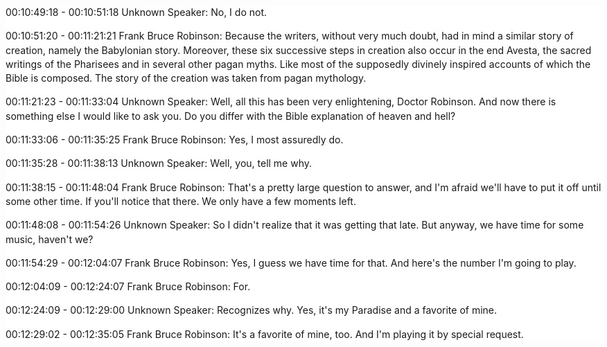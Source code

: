 
00:10:49:18 - 00:10:51:18
Unknown Speaker:
No, I do not.


00:10:51:20 - 00:11:21:21
Frank Bruce Robinson:
Because the writers, without very much doubt, had in mind a similar story of creation, namely the Babylonian story. Moreover, these six successive steps in creation also occur in the end Avesta, the sacred writings of the Pharisees and in several other pagan myths. Like most of the supposedly divinely inspired accounts of which the Bible is composed. The story of the creation was taken from pagan mythology.


00:11:21:23 - 00:11:33:04
Unknown Speaker:
Well, all this has been very enlightening, Doctor Robinson. And now there is something else I would like to ask you. Do you differ with the Bible explanation of heaven and hell?


00:11:33:06 - 00:11:35:25
Frank Bruce Robinson:
Yes, I most assuredly do.


00:11:35:28 - 00:11:38:13
Unknown Speaker:
Well, you, tell me why.


00:11:38:15 - 00:11:48:04
Frank Bruce Robinson:
That's a pretty large question to answer, and I'm afraid we'll have to put it off until some other time. If you'll notice that there. We only have a few moments left.


00:11:48:08 - 00:11:54:26
Unknown Speaker:
So I didn't realize that it was getting that late. But anyway, we have time for some music, haven't we?


00:11:54:29 - 00:12:04:07
Frank Bruce Robinson:
Yes, I guess we have time for that. And here's the number I'm going to play.


00:12:04:09 - 00:12:24:07
Frank Bruce Robinson:
For.


00:12:24:09 - 00:12:29:00
Unknown Speaker:
Recognizes why. Yes, it's my Paradise and a favorite of mine.


00:12:29:02 - 00:12:35:05
Frank Bruce Robinson:
It's a favorite of mine, too. And I'm playing it by special request.
